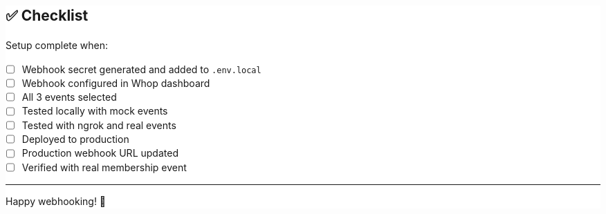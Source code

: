 
## ✅ Checklist

Setup complete when:
- [ ] Webhook secret generated and added to `.env.local`
- [ ] Webhook configured in Whop dashboard
- [ ] All 3 events selected
- [ ] Tested locally with mock events
- [ ] Tested with ngrok and real events
- [ ] Deployed to production
- [ ] Production webhook URL updated
- [ ] Verified with real membership event

---

Happy webhooking! 🎉
